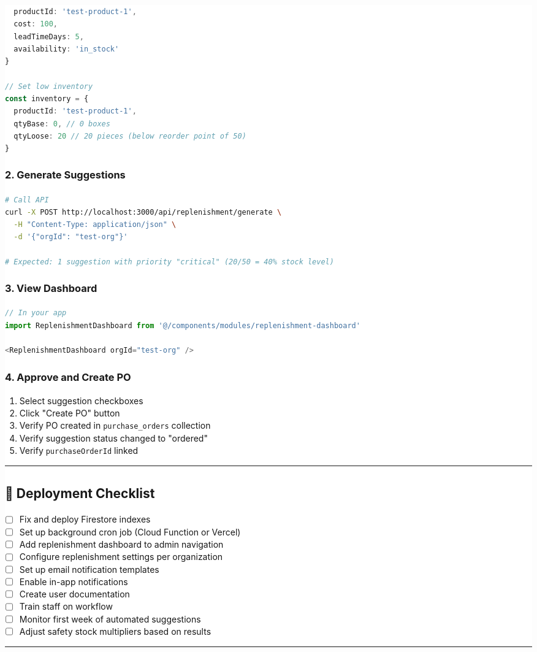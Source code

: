 ```typescript
  productId: 'test-product-1',
  cost: 100,
  leadTimeDays: 5,
  availability: 'in_stock'
}

// Set low inventory
const inventory = {
  productId: 'test-product-1',
  qtyBase: 0, // 0 boxes
  qtyLoose: 20 // 20 pieces (below reorder point of 50)
}
```

### 2. Generate Suggestions
```bash
# Call API
curl -X POST http://localhost:3000/api/replenishment/generate \
  -H "Content-Type: application/json" \
  -d '{"orgId": "test-org"}'

# Expected: 1 suggestion with priority "critical" (20/50 = 40% stock level)
```

### 3. View Dashboard
```typescript
// In your app
import ReplenishmentDashboard from '@/components/modules/replenishment-dashboard'

<ReplenishmentDashboard orgId="test-org" />
```

### 4. Approve and Create PO
1. Select suggestion checkboxes
2. Click "Create PO" button
3. Verify PO created in `purchase_orders` collection
4. Verify suggestion status changed to "ordered"
5. Verify `purchaseOrderId` linked

---

## 🚀 Deployment Checklist

- [ ] Fix and deploy Firestore indexes
- [ ] Set up background cron job (Cloud Function or Vercel)
- [ ] Add replenishment dashboard to admin navigation
- [ ] Configure replenishment settings per organization
- [ ] Set up email notification templates
- [ ] Enable in-app notifications
- [ ] Create user documentation
- [ ] Train staff on workflow
- [ ] Monitor first week of automated suggestions
- [ ] Adjust safety stock multipliers based on results

---